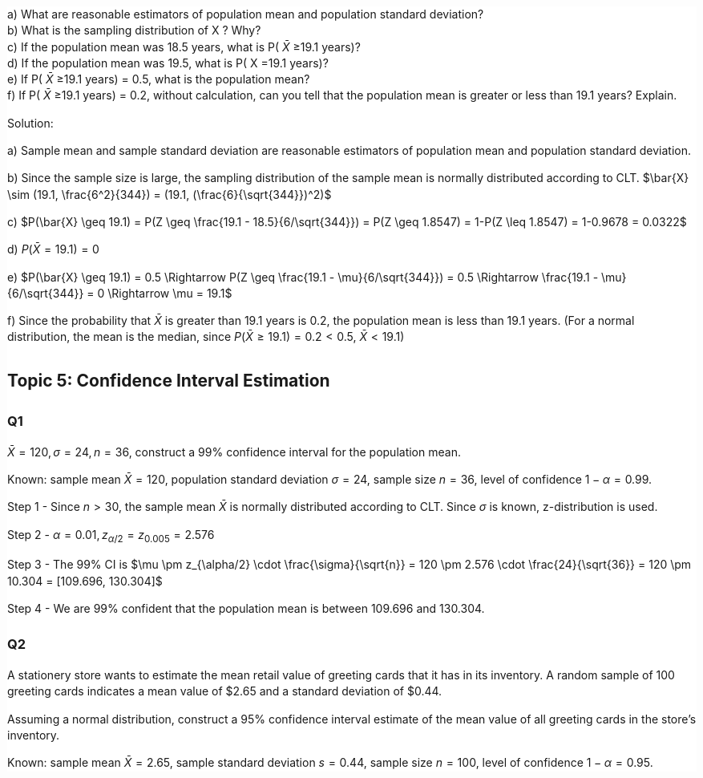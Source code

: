 a) What are reasonable estimators of population mean and population standard deviation?  
b) What is the sampling distribution of X ? Why?  
c) If the population mean was 18.5 years, what is P( $\bar{X}$ ≥19.1 years)?  
d) If the population mean was 19.5, what is P( X =19.1 years)?  
e) If P( $\bar{X}$ ≥19.1 years) = 0.5, what is the population mean?  
f) If P( $\bar{X}$ ≥19.1 years) = 0.2, without calculation, can you tell that the population mean is greater or less than 19.1 years? Explain. 

Solution:

a) Sample mean and sample standard deviation are reasonable estimators of population mean and population standard deviation.

b) Since the sample size is large, the sampling distribution of the sample mean is normally distributed according to CLT. $\bar{X} \sim (19.1, \frac{6^2}{344}) = (19.1, (\frac{6}{\sqrt{344}})^2)$

c) $P(\bar{X} \geq 19.1) = P(Z \geq \frac{19.1 - 18.5}{6/\sqrt{344}}) = P(Z \geq 1.8547) = 1-P(Z \leq 1.8547) = 1-0.9678 = 0.0322$

d) $P(\bar{X} = 19.1) = 0$

e) $P(\bar{X} \geq 19.1) = 0.5 \Rightarrow P(Z \geq \frac{19.1 - \mu}{6/\sqrt{344}}) = 0.5 \Rightarrow \frac{19.1 - \mu}{6/\sqrt{344}} = 0 \Rightarrow \mu = 19.1$

f) Since the probability that $\bar{X}$ is greater than 19.1 years is 0.2, the population mean is less than 19.1 years. (For a normal distribution, the mean is the median, since $P(\bar{X} \geq 19.1) = 0.2 < 0.5$, $\bar{X} < 19.1$)

## Topic 5: Confidence Interval Estimation

### Q1

$\bar{X} = 120, \sigma=24, n=36$, construct a 99% confidence interval for the population mean.

Known: sample mean $\bar{X} = 120$, population standard deviation $\sigma = 24$, sample size $n = 36$, level of confidence $1-\alpha = 0.99$.

Step 1 - Since $n > 30$, the sample mean $\bar{X}$ is normally distributed according to CLT. Since $\sigma$ is known, z-distribution is used.

Step 2 - $\alpha = 0.01, z_{\alpha/2} = z_{0.005} = 2.576$

Step 3 - The 99% CI is $\mu \pm z_{\alpha/2} \cdot \frac{\sigma}{\sqrt{n}} = 120 \pm 2.576 \cdot \frac{24}{\sqrt{36}} = 120 \pm 10.304 = [109.696, 130.304]$

Step 4 - We are 99% confident that the population mean is between 109.696 and 130.304.

### Q2

A stationery store wants to estimate the mean retail value of greeting cards that it has in its inventory. A random sample of 100 greeting cards indicates a mean value of \$2.65 and a standard deviation of \$0.44. 

Assuming a normal distribution, construct a 95% confidence interval estimate of the mean value of all greeting cards in the store’s inventory.

Known: sample mean $\bar{X} = 2.65$, sample standard deviation $s = 0.44$, sample size $n = 100$, level of confidence $1-\alpha = 0.95$.
